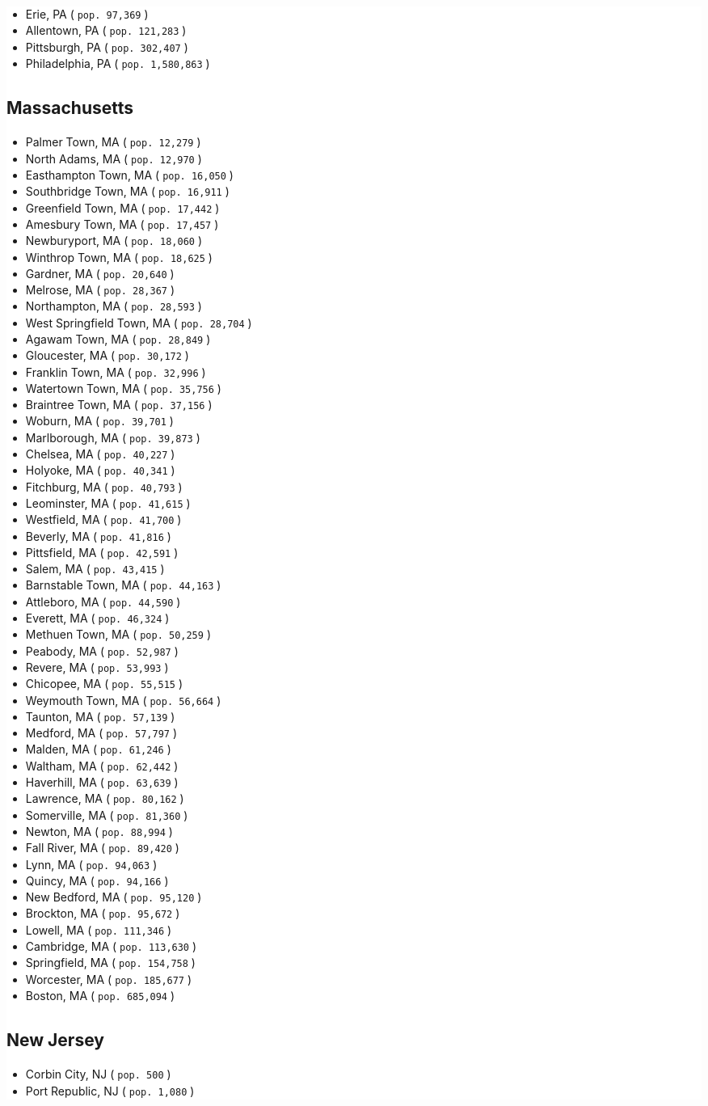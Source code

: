   - Erie, PA ( `pop. 97,369` )
  - Allentown, PA ( `pop. 121,283` )
  - Pittsburgh, PA ( `pop. 302,407` )
  - Philadelphia, PA ( `pop. 1,580,863` )
 ## Massachusetts
  - Palmer Town, MA ( `pop. 12,279` )
  - North Adams, MA ( `pop. 12,970` )
  - Easthampton Town, MA ( `pop. 16,050` )
  - Southbridge Town, MA ( `pop. 16,911` )
  - Greenfield Town, MA ( `pop. 17,442` )
  - Amesbury Town, MA ( `pop. 17,457` )
  - Newburyport, MA ( `pop. 18,060` )
  - Winthrop Town, MA ( `pop. 18,625` )
  - Gardner, MA ( `pop. 20,640` )
  - Melrose, MA ( `pop. 28,367` )
  - Northampton, MA ( `pop. 28,593` )
  - West Springfield Town, MA ( `pop. 28,704` )
  - Agawam Town, MA ( `pop. 28,849` )
  - Gloucester, MA ( `pop. 30,172` )
  - Franklin Town, MA ( `pop. 32,996` )
  - Watertown Town, MA ( `pop. 35,756` )
  - Braintree Town, MA ( `pop. 37,156` )
  - Woburn, MA ( `pop. 39,701` )
  - Marlborough, MA ( `pop. 39,873` )
  - Chelsea, MA ( `pop. 40,227` )
  - Holyoke, MA ( `pop. 40,341` )
  - Fitchburg, MA ( `pop. 40,793` )
  - Leominster, MA ( `pop. 41,615` )
  - Westfield, MA ( `pop. 41,700` )
  - Beverly, MA ( `pop. 41,816` )
  - Pittsfield, MA ( `pop. 42,591` )
  - Salem, MA ( `pop. 43,415` )
  - Barnstable Town, MA ( `pop. 44,163` )
  - Attleboro, MA ( `pop. 44,590` )
  - Everett, MA ( `pop. 46,324` )
  - Methuen Town, MA ( `pop. 50,259` )
  - Peabody, MA ( `pop. 52,987` )
  - Revere, MA ( `pop. 53,993` )
  - Chicopee, MA ( `pop. 55,515` )
  - Weymouth Town, MA ( `pop. 56,664` )
  - Taunton, MA ( `pop. 57,139` )
  - Medford, MA ( `pop. 57,797` )
  - Malden, MA ( `pop. 61,246` )
  - Waltham, MA ( `pop. 62,442` )
  - Haverhill, MA ( `pop. 63,639` )
  - Lawrence, MA ( `pop. 80,162` )
  - Somerville, MA ( `pop. 81,360` )
  - Newton, MA ( `pop. 88,994` )
  - Fall River, MA ( `pop. 89,420` )
  - Lynn, MA ( `pop. 94,063` )
  - Quincy, MA ( `pop. 94,166` )
  - New Bedford, MA ( `pop. 95,120` )
  - Brockton, MA ( `pop. 95,672` )
  - Lowell, MA ( `pop. 111,346` )
  - Cambridge, MA ( `pop. 113,630` )
  - Springfield, MA ( `pop. 154,758` )
  - Worcester, MA ( `pop. 185,677` )
  - Boston, MA ( `pop. 685,094` )
 ## New Jersey
  - Corbin City, NJ ( `pop. 500` )
  - Port Republic, NJ ( `pop. 1,080` )